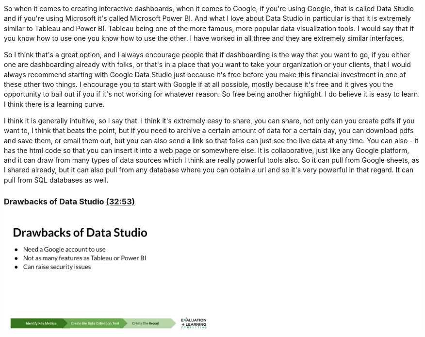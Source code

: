 
So when it comes to creating interactive dashboards, when it comes to Google, if you're using Google, that is called Data Studio and if you're using Microsoft it's called Microsoft Power BI. And what I love about Data Studio in particular is that it is extremely similar to Tableau and Power BI. Tableau being one of the more famous, more popular data visualization tools. I would say that if you know how to use one you know how to use the other. I have worked in all three and they are extremely similar interfaces.

So I think that's a great option, and I always encourage people that if dashboarding is the way that you want to go, if you either one are dashboarding already with folks, or that's in a place that you want to take your organization or your clients, that I would always recommend starting with Google Data Studio just because it's free before you make this financial investment in one of these other two things. I encourage you to start with Google if at all possible, mostly because it's free and it gives you the opportunity to bail out if you if it's not working for whatever reason. So free being another highlight. I do believe it is easy to learn. I think there is a learning curve.

I think it is generally intuitive, so I say that. I think it's extremely easy to share, you can share, not only can you create pdfs if you want to, I think that beats the point, but if you need to archive a certain amount of data for a certain day, you can download pdfs and save them, or email them out, but you can also send a link so that folks can just see the live data at any time. You can also - it has the html code so that you can insert it into a web page or somewhere else. It is collaborative, just like any Google platform, and it can draw from many types of data sources which I think are really powerful tools also. So it can pull from Google sheets, as I shared already, but it can also pull from any database where you can obtain a url and so it's very powerful in that regard. It can pull from SQL databases as well.

### Drawbacks of Data Studio [(32:53)](https://youtu.be/LZuJlZIDIbo?t=1973)
<a href="https://youtu.be/LZuJlZIDIbo?t=1973" target="_blank"><img  src="images/nimble_data_dashboard3.PNG" width="50%" /></a>
